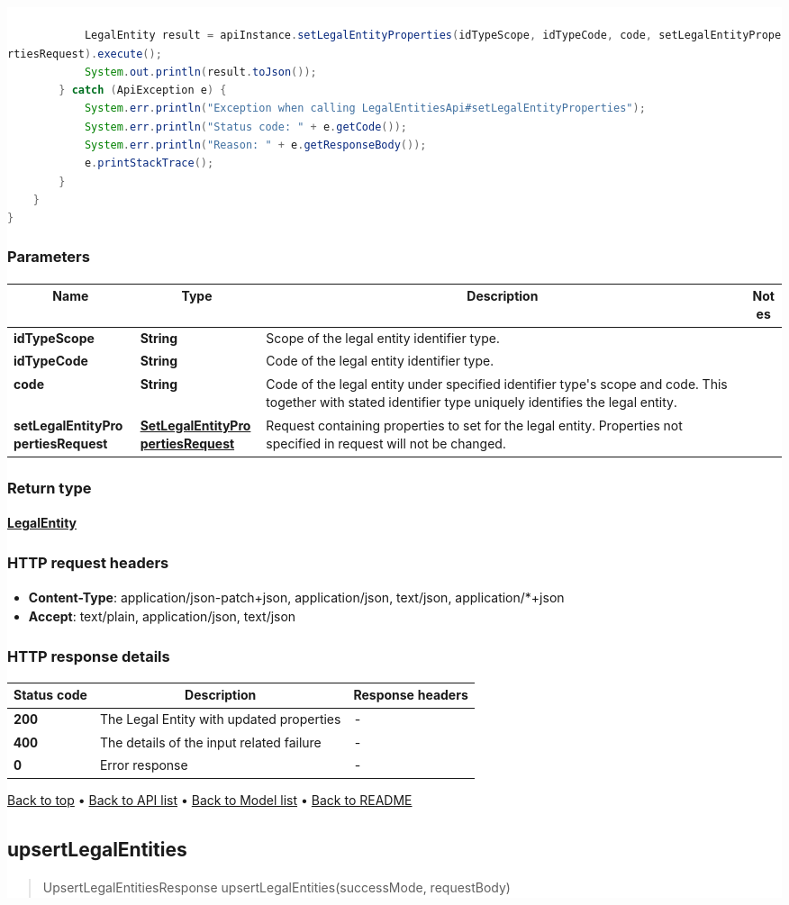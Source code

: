 ```java

            LegalEntity result = apiInstance.setLegalEntityProperties(idTypeScope, idTypeCode, code, setLegalEntityPropertiesRequest).execute();
            System.out.println(result.toJson());
        } catch (ApiException e) {
            System.err.println("Exception when calling LegalEntitiesApi#setLegalEntityProperties");
            System.err.println("Status code: " + e.getCode());
            System.err.println("Reason: " + e.getResponseBody());
            e.printStackTrace();
        }
    }
}
```

### Parameters


| Name | Type | Description  | Notes |
|------------- | ------------- | ------------- | -------------|
| **idTypeScope** | **String**| Scope of the legal entity identifier type. | |
| **idTypeCode** | **String**| Code of the legal entity identifier type. | |
| **code** | **String**| Code of the legal entity under specified identifier type&#39;s scope and code. This together with stated identifier type uniquely   identifies the legal entity. | |
| **setLegalEntityPropertiesRequest** | [**SetLegalEntityPropertiesRequest**](SetLegalEntityPropertiesRequest.md)| Request containing properties to set for the legal entity. Properties not specified in request will not be changed. | |

### Return type

[**LegalEntity**](LegalEntity.md)

### HTTP request headers

- **Content-Type**: application/json-patch+json, application/json, text/json, application/*+json
- **Accept**: text/plain, application/json, text/json


### HTTP response details
| Status code | Description | Response headers |
|-------------|-------------|------------------|
| **200** | The Legal Entity with updated properties |  -  |
| **400** | The details of the input related failure |  -  |
| **0** | Error response |  -  |

[Back to top](#) &#8226; [Back to API list](../README.md#documentation-for-api-endpoints) &#8226; [Back to Model list](../README.md#documentation-for-models) &#8226; [Back to README](../README.md)


## upsertLegalEntities

> UpsertLegalEntitiesResponse upsertLegalEntities(successMode, requestBody)
